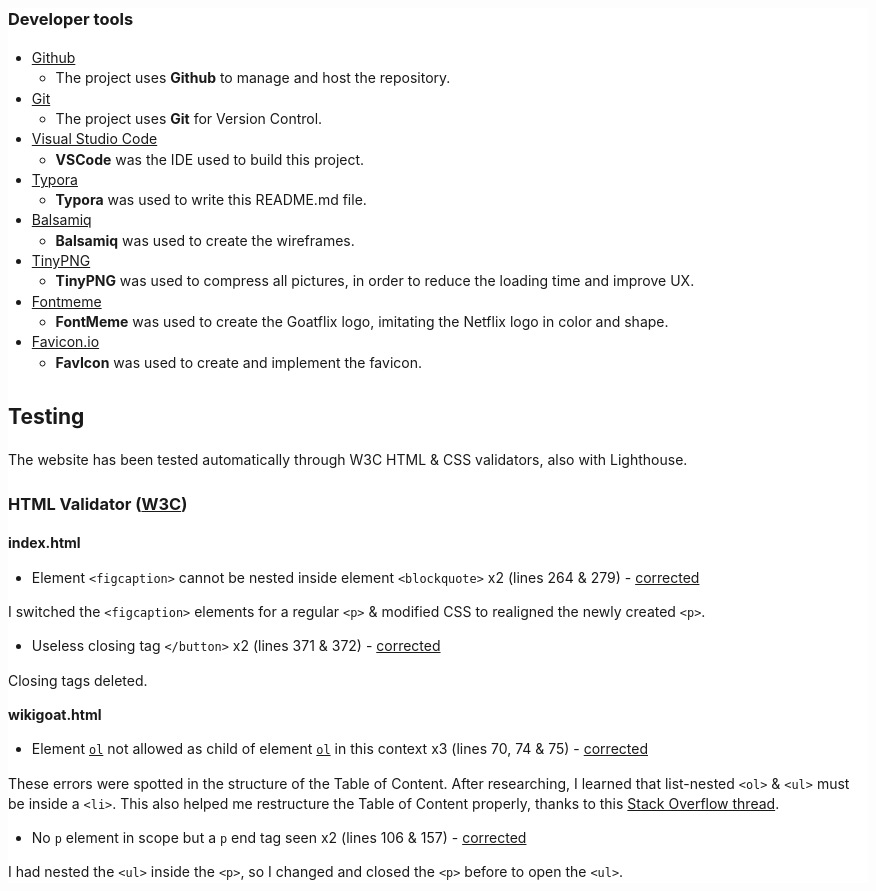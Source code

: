 ### Developer tools

- [Github](https://github.com/)
  - The project uses **Github** to manage and host the repository.
- [Git](https://git-scm.com/) 
  - The project uses **Git** for Version Control. 
- [Visual Studio Code](https://code.visualstudio.com/)
  - **VSCode** was the IDE used to build this project. 
- [Typora](https://typora.io/)
  - **Typora** was used to write this README.md file.
- [Balsamiq](https://balsamiq.com/)
  - **Balsamiq** was used to create the wireframes. 
- [TinyPNG](https://tinypng.com/)
  - **TinyPNG** was used to compress all pictures, in order to reduce the loading time and improve UX. 
- [Fontmeme](https://fontmeme.com/netflix-font/)
  - **FontMeme** was used to create the Goatflix logo, imitating the Netflix logo in color and shape. 
- [Favicon.io](https://favicon.io/)
  - **FavIcon** was used to create and implement the favicon. 



## Testing

The website has been tested automatically through W3C HTML & CSS validators, also with Lighthouse. 

### HTML Validator ([W3C](https://validator.w3.org/))

**index.html** 

- Element `<figcaption>` cannot be nested inside element `<blockquote>` x2 (lines 264 & 279) - <u>corrected</u>

I switched the `<figcaption>` elements for a regular `<p>` & modified CSS to realigned the newly created `<p>`. 

- Useless closing tag `</button>` x2 (lines 371 & 372) - <u>corrected</u>

Closing tags deleted.

**wikigoat.html** 

- Element [`ol`](https://html.spec.whatwg.org/multipage/#the-ol-element) not allowed as child of element [`ol`](https://html.spec.whatwg.org/multipage/#the-ol-element) in this context x3 (lines 70, 74 & 75) - <u>corrected</u>

These errors were spotted in the structure of the Table of Content. After researching, I learned that list-nested `<ol>` & `<ul>` must be inside a `<li>`.  This also helped me restructure the Table of Content properly, thanks to this [Stack Overflow thread](https://stackoverflow.com/questions/10405945/html-ordered-list-1-1-1-2-nested-counters-and-scope-not-working). 

- No `p` element in scope but a `p` end tag seen x2 (lines 106 & 157) - <u>corrected</u>

I had nested the `<ul>` inside the `<p>`, so I changed and closed the `<p>` before to open the `<ul>`.
